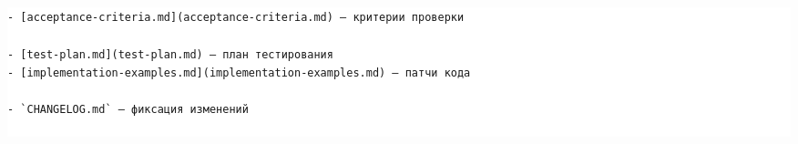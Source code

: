 ```mermaid
- [acceptance-criteria.md](acceptance-criteria.md) — критерии проверки

- [test-plan.md](test-plan.md) — план тестирования
- [implementation-examples.md](implementation-examples.md) — патчи кода

- `CHANGELOG.md` — фиксация изменений

